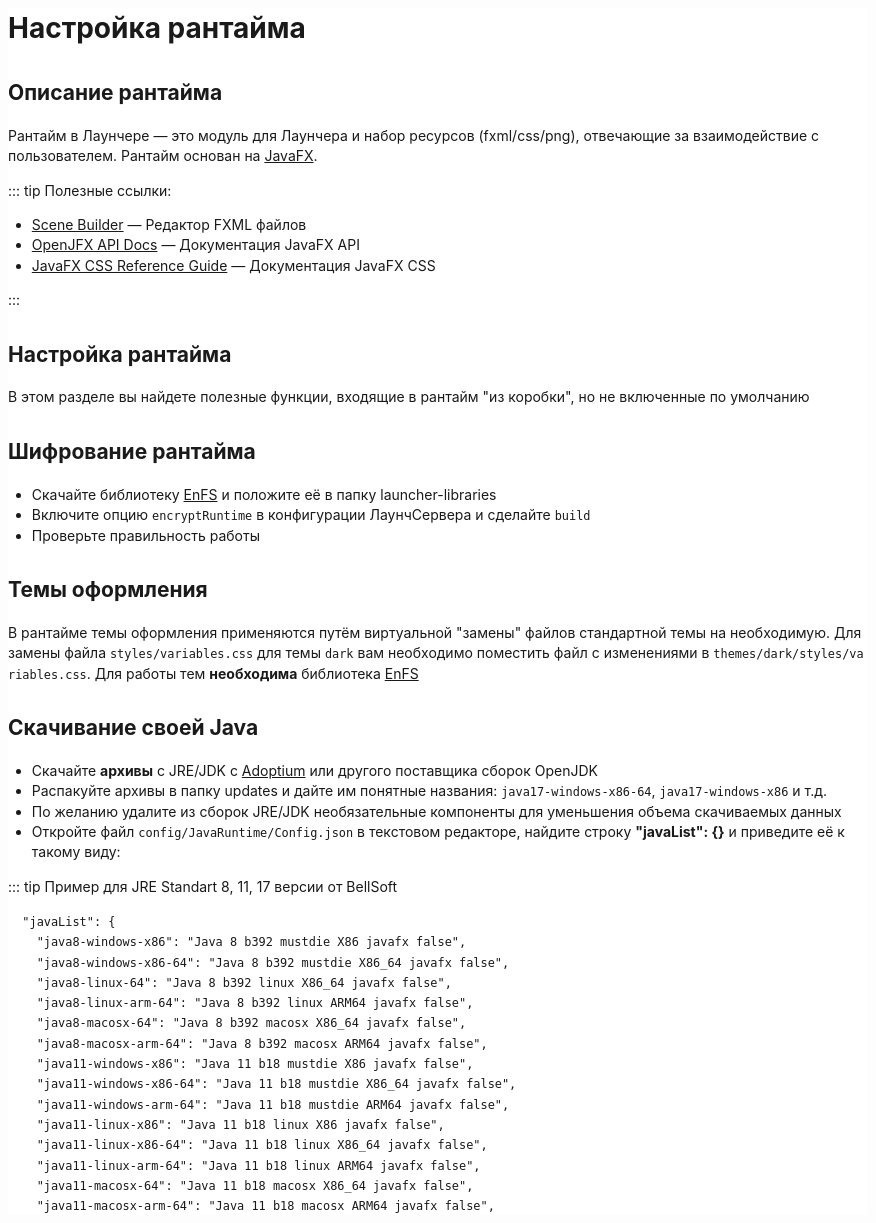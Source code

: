 # Настройка рантайма

## Описание рантайма

Рантайм в Лаунчере — это модуль для Лаунчера и набор ресурсов (fxml/css/png), отвечающие за взаимодействие с пользователем. Рантайм основан на [JavaFX](https://openjfx.io/).

::: tip Полезные ссылки:

-   [Scene Builder](https://gluonhq.com/products/scene-builder/) — Редактор FXML файлов
-   [OpenJFX API Docs](https://openjfx.io/javadoc/17/) — Документация JavaFX API
-   [JavaFX CSS Reference Guide](https://openjfx.io/javadoc/17/javafx.graphics/javafx/scene/doc-files/cssref.html) — Документация JavaFX CSS

:::

## Настройка рантайма

В этом разделе вы найдете полезные функции, входящие в рантайм "из коробки", но не включенные по умолчанию

## Шифрование рантайма

-   Скачайте библиотеку [EnFS](https://mirror.gravitlauncher.com/5.5.x/libraries/EncryptedFileSystem-2.0.2-SNAPSHOT.jar) и положите её в папку launcher-libraries
-   Включите опцию ```encryptRuntime``` в конфигурации ЛаунчСервера и сделайте ```build```
-   Проверьте правильность работы

## Темы оформления

В рантайме темы оформления применяются путём виртуальной "замены" файлов стандартной темы на необходимую. Для замены файла `styles/variables.css` для темы `dark` вам необходимо поместить файл с изменениями в `themes/dark/styles/variables.css`. Для работы тем **необходима** библиотека [EnFS](https://mirror.gravitlauncher.com/5.5.x/libraries/EncryptedFileSystem-2.0.2-SNAPSHOT.jar)

## Скачивание своей Java

-   Скачайте  **архивы**  с JRE/JDK с [Adoptium](https://adoptium.net/) или другого поставщика сборок OpenJDK
-   Распакуйте архивы в папку updates и дайте им понятные названия: ```java17-windows-x86-64```, ```java17-windows-x86``` и т.д.
-   По желанию удалите из сборок JRE/JDK необязательные компоненты для уменьшения объема скачиваемых данных
-   Откройте файл ```config/JavaRuntime/Config.json``` в текстовом редакторе, найдите строку **"javaList": {}** и приведите её к такому виду:

::: tip Пример для JRE Standart 8, 11, 17 версии от BellSoft 
```json:no-line-numbers
  "javaList": {
    "java8-windows-x86": "Java 8 b392 mustdie X86 javafx false",
    "java8-windows-x86-64": "Java 8 b392 mustdie X86_64 javafx false",
    "java8-linux-64": "Java 8 b392 linux X86_64 javafx false",
    "java8-linux-arm-64": "Java 8 b392 linux ARM64 javafx false",
    "java8-macosx-64": "Java 8 b392 macosx X86_64 javafx false",
    "java8-macosx-arm-64": "Java 8 b392 macosx ARM64 javafx false",
    "java11-windows-x86": "Java 11 b18 mustdie X86 javafx false",
    "java11-windows-x86-64": "Java 11 b18 mustdie X86_64 javafx false",
    "java11-windows-arm-64": "Java 11 b18 mustdie ARM64 javafx false",
    "java11-linux-x86": "Java 11 b18 linux X86 javafx false",
    "java11-linux-x86-64": "Java 11 b18 linux X86_64 javafx false",
    "java11-linux-arm-64": "Java 11 b18 linux ARM64 javafx false",
    "java11-macosx-64": "Java 11 b18 macosx X86_64 javafx false",
    "java11-macosx-arm-64": "Java 11 b18 macosx ARM64 javafx false",
```